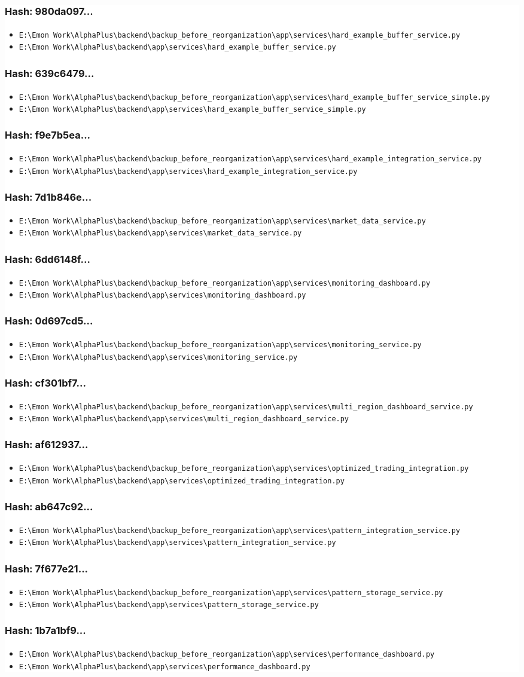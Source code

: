 ### Hash: 980da097...
- `E:\Emon Work\AlphaPlus\backend\backup_before_reorganization\app\services\hard_example_buffer_service.py`
- `E:\Emon Work\AlphaPlus\backend\app\services\hard_example_buffer_service.py`

### Hash: 639c6479...
- `E:\Emon Work\AlphaPlus\backend\backup_before_reorganization\app\services\hard_example_buffer_service_simple.py`
- `E:\Emon Work\AlphaPlus\backend\app\services\hard_example_buffer_service_simple.py`

### Hash: f9e7b5ea...
- `E:\Emon Work\AlphaPlus\backend\backup_before_reorganization\app\services\hard_example_integration_service.py`
- `E:\Emon Work\AlphaPlus\backend\app\services\hard_example_integration_service.py`

### Hash: 7d1b846e...
- `E:\Emon Work\AlphaPlus\backend\backup_before_reorganization\app\services\market_data_service.py`
- `E:\Emon Work\AlphaPlus\backend\app\services\market_data_service.py`

### Hash: 6dd6148f...
- `E:\Emon Work\AlphaPlus\backend\backup_before_reorganization\app\services\monitoring_dashboard.py`
- `E:\Emon Work\AlphaPlus\backend\app\services\monitoring_dashboard.py`

### Hash: 0d697cd5...
- `E:\Emon Work\AlphaPlus\backend\backup_before_reorganization\app\services\monitoring_service.py`
- `E:\Emon Work\AlphaPlus\backend\app\services\monitoring_service.py`

### Hash: cf301bf7...
- `E:\Emon Work\AlphaPlus\backend\backup_before_reorganization\app\services\multi_region_dashboard_service.py`
- `E:\Emon Work\AlphaPlus\backend\app\services\multi_region_dashboard_service.py`

### Hash: af612937...
- `E:\Emon Work\AlphaPlus\backend\backup_before_reorganization\app\services\optimized_trading_integration.py`
- `E:\Emon Work\AlphaPlus\backend\app\services\optimized_trading_integration.py`

### Hash: ab647c92...
- `E:\Emon Work\AlphaPlus\backend\backup_before_reorganization\app\services\pattern_integration_service.py`
- `E:\Emon Work\AlphaPlus\backend\app\services\pattern_integration_service.py`

### Hash: 7f677e21...
- `E:\Emon Work\AlphaPlus\backend\backup_before_reorganization\app\services\pattern_storage_service.py`
- `E:\Emon Work\AlphaPlus\backend\app\services\pattern_storage_service.py`

### Hash: 1b7a1bf9...
- `E:\Emon Work\AlphaPlus\backend\backup_before_reorganization\app\services\performance_dashboard.py`
- `E:\Emon Work\AlphaPlus\backend\app\services\performance_dashboard.py`
